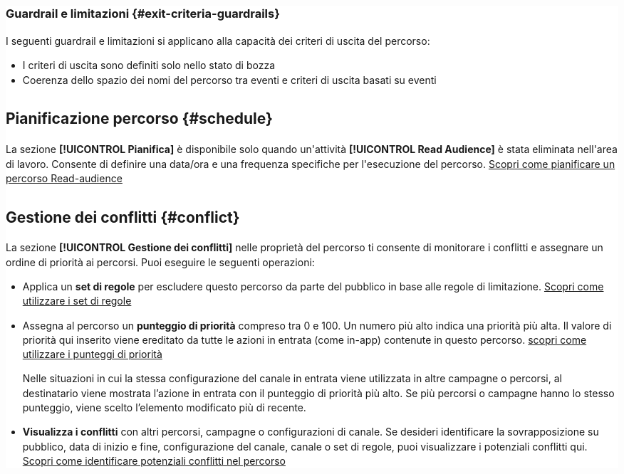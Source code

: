 ### Guardrail e limitazioni {#exit-criteria-guardrails}

I seguenti guardrail e limitazioni si applicano alla capacità dei criteri di uscita del percorso:

* I criteri di uscita sono definiti solo nello stato di bozza
* Coerenza dello spazio dei nomi del percorso tra eventi e criteri di uscita basati su eventi

## Pianificazione percorso {#schedule}

La sezione **[!UICONTROL Pianifica]** è disponibile solo quando un&#39;attività **[!UICONTROL Read Audience]** è stata eliminata nell&#39;area di lavoro. Consente di definire una data/ora e una frequenza specifiche per l&#39;esecuzione del percorso. [Scopri come pianificare un percorso Read-audience](../building-journeys/read-audience.md)

## Gestione dei conflitti {#conflict}

La sezione **[!UICONTROL Gestione dei conflitti]** nelle proprietà del percorso ti consente di monitorare i conflitti e assegnare un ordine di priorità ai percorsi. Puoi eseguire le seguenti operazioni:

* Applica un **set di regole** per escludere questo percorso da parte del pubblico in base alle regole di limitazione. [Scopri come utilizzare i set di regole](../conflict-prioritization/rule-sets.md)

* Assegna al percorso un **punteggio di priorità** compreso tra 0 e 100. Un numero più alto indica una priorità più alta. Il valore di priorità qui inserito viene ereditato da tutte le azioni in entrata (come in-app) contenute in questo percorso. [scopri come utilizzare i punteggi di priorità](../conflict-prioritization/priority-scores.md)

  Nelle situazioni in cui la stessa configurazione del canale in entrata viene utilizzata in altre campagne o percorsi, al destinatario viene mostrata l’azione in entrata con il punteggio di priorità più alto. Se più percorsi o campagne hanno lo stesso punteggio, viene scelto l’elemento modificato più di recente.

* **Visualizza i conflitti** con altri percorsi, campagne o configurazioni di canale. Se desideri identificare la sovrapposizione su pubblico, data di inizio e fine, configurazione del canale, canale o set di regole, puoi visualizzare i potenziali conflitti qui. [Scopri come identificare potenziali conflitti nel percorso](../conflict-prioritization/conflicts.md)
